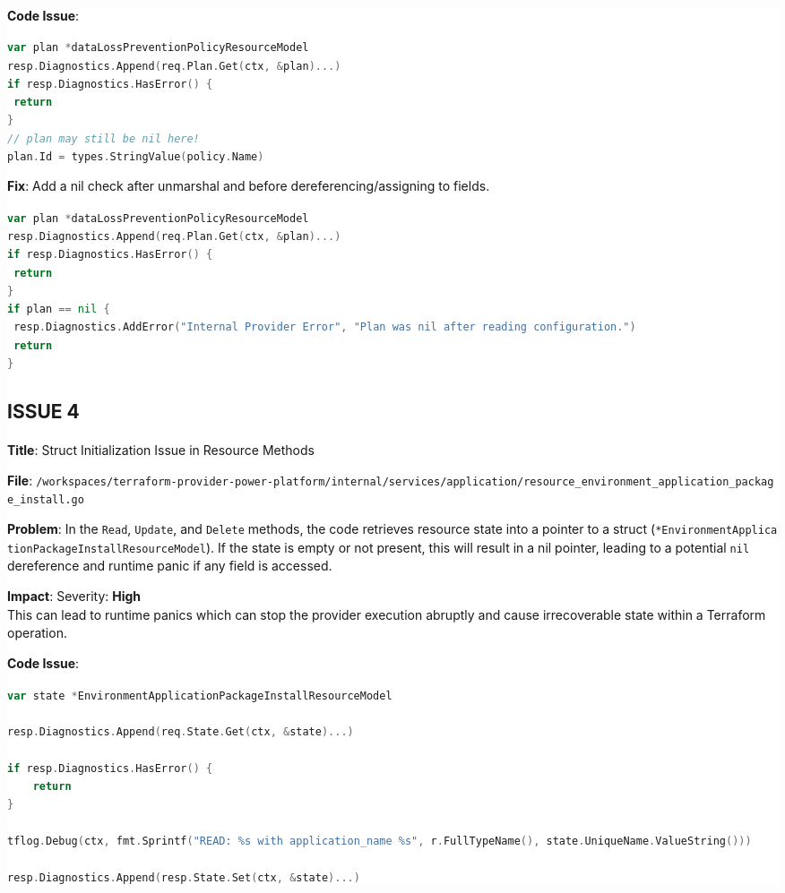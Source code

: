 **Code Issue**:

```go
var plan *dataLossPreventionPolicyResourceModel
resp.Diagnostics.Append(req.Plan.Get(ctx, &plan)...)
if resp.Diagnostics.HasError() {
 return
}
// plan may still be nil here!
plan.Id = types.StringValue(policy.Name)
```

**Fix**: Add a nil check after unmarshal and before dereferencing/assigning to fields.

```go
var plan *dataLossPreventionPolicyResourceModel
resp.Diagnostics.Append(req.Plan.Get(ctx, &plan)...)
if resp.Diagnostics.HasError() {
 return
}
if plan == nil {
 resp.Diagnostics.AddError("Internal Provider Error", "Plan was nil after reading configuration.")
 return
}
```

## ISSUE 4

**Title**: Struct Initialization Issue in Resource Methods

**File**: `/workspaces/terraform-provider-power-platform/internal/services/application/resource_environment_application_package_install.go`

**Problem**: In the `Read`, `Update`, and `Delete` methods, the code retrieves resource state into a pointer to a struct (`*EnvironmentApplicationPackageInstallResourceModel`). If the state is empty or not present, this will result in a nil pointer, leading to a potential `nil` dereference and runtime panic if any field is accessed.

**Impact**: Severity: **High**  
This can lead to runtime panics which can stop the provider execution abruptly and cause irrecoverable state within a Terraform operation.

**Code Issue**:

```go
var state *EnvironmentApplicationPackageInstallResourceModel

resp.Diagnostics.Append(req.State.Get(ctx, &state)...)

if resp.Diagnostics.HasError() {
    return
}

tflog.Debug(ctx, fmt.Sprintf("READ: %s with application_name %s", r.FullTypeName(), state.UniqueName.ValueString()))

resp.Diagnostics.Append(resp.State.Set(ctx, &state)...)
```
